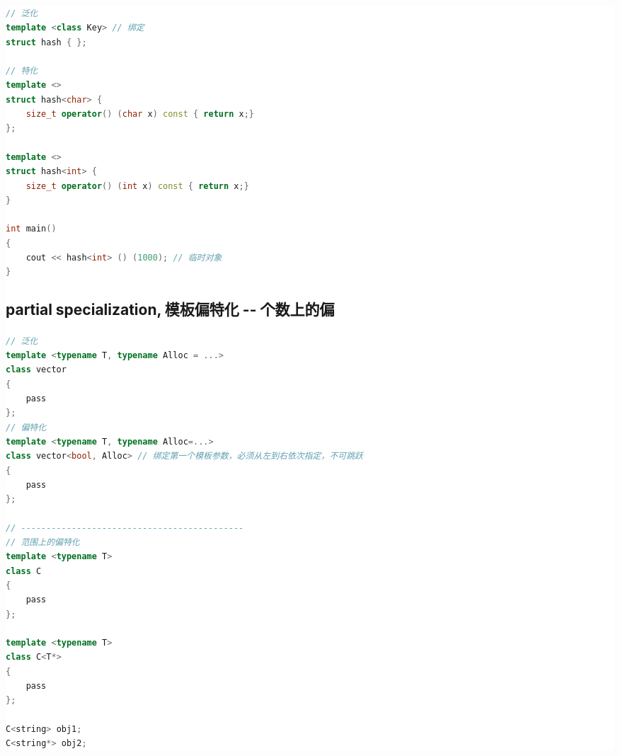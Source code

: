 ```c++
// 泛化
template <class Key> // 绑定
struct hash { };

// 特化
template <>
struct hash<char> {
    size_t operator() (char x) const { return x;}
};

template <>
struct hash<int> {
    size_t operator() (int x) const { return x;}
}

int main()
{
    cout << hash<int> () (1000); // 临时对象
}
```

## partial specialization, 模板偏特化 -- 个数上的偏

```c++
// 泛化
template <typename T, typename Alloc = ...>
class vector
{
    pass
};
// 偏特化
template <typename T, typename Alloc=...>
class vector<bool, Alloc> // 绑定第一个模板参数，必须从左到右依次指定，不可跳跃
{
    pass
};

// --------------------------------------------
// 范围上的偏特化
template <typename T>
class C
{
    pass
};

template <typename T>
class C<T*>
{
    pass
};

C<string> obj1;
C<string*> obj2;

```

